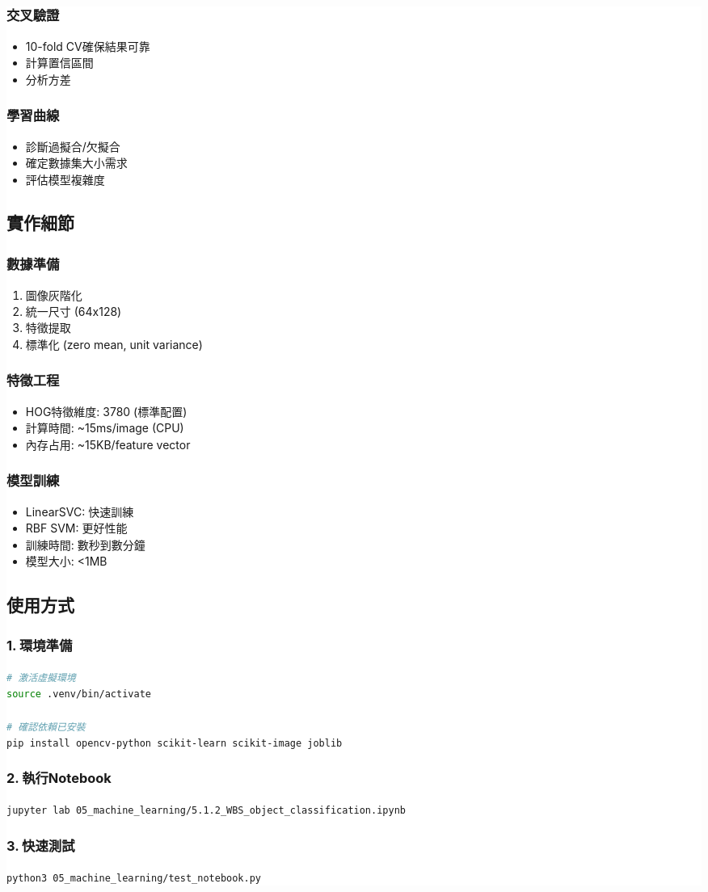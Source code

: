 ### 交叉驗證
- 10-fold CV確保結果可靠
- 計算置信區間
- 分析方差

### 學習曲線
- 診斷過擬合/欠擬合
- 確定數據集大小需求
- 評估模型複雜度

## 實作細節

### 數據準備
1. 圖像灰階化
2. 統一尺寸 (64x128)
3. 特徵提取
4. 標準化 (zero mean, unit variance)

### 特徵工程
- HOG特徵維度: 3780 (標準配置)
- 計算時間: ~15ms/image (CPU)
- 內存占用: ~15KB/feature vector

### 模型訓練
- LinearSVC: 快速訓練
- RBF SVM: 更好性能
- 訓練時間: 數秒到數分鐘
- 模型大小: <1MB

## 使用方式

### 1. 環境準備
```bash
# 激活虛擬環境
source .venv/bin/activate

# 確認依賴已安裝
pip install opencv-python scikit-learn scikit-image joblib
```

### 2. 執行Notebook
```bash
jupyter lab 05_machine_learning/5.1.2_WBS_object_classification.ipynb
```

### 3. 快速測試
```bash
python3 05_machine_learning/test_notebook.py
```

